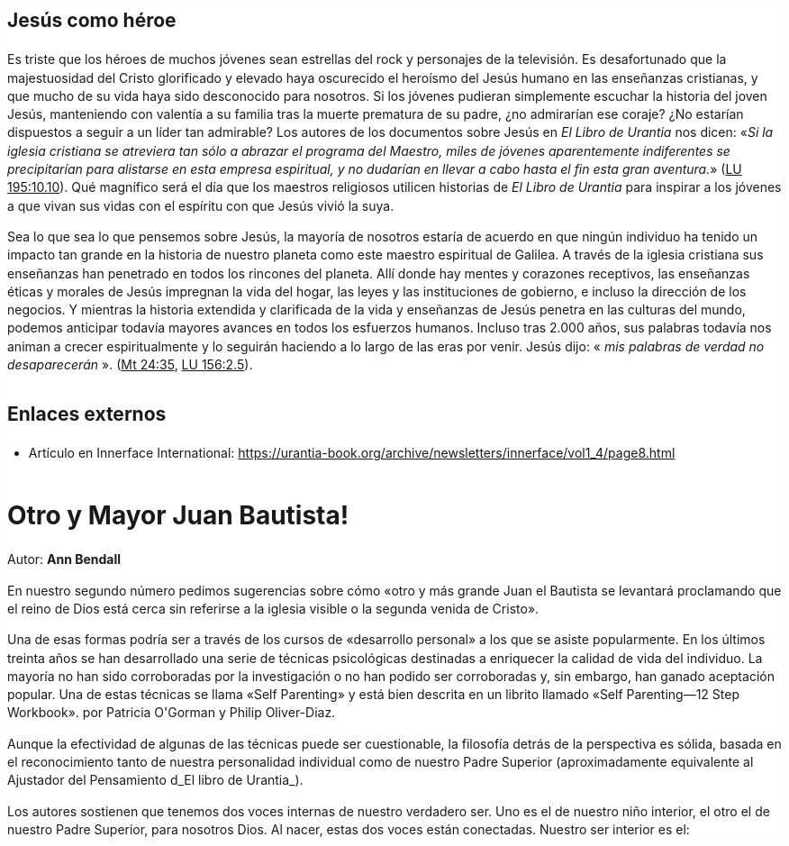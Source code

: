 ## Jesús como héroe

Es triste que los héroes de muchos jóvenes sean estrellas del rock y personajes de la televisión. Es desafortunado que la majestuosidad del Cristo glorificado y elevado haya oscurecido el heroísmo del Jesús humano en las enseñanzas cristianas, y que mucho de su vida haya sido desconocido para nosotros. Si los jóvenes pudieran simplemente escuchar la historia del joven Jesús, manteniendo con valentía a su familia tras la muerte prematura de su padre, ¿no admirarían ese coraje? ¿No estarían dispuestos a seguir a un líder tan admirable? Los autores de los documentos sobre Jesús en _El Libro de Urantia_ nos dicen: «_Si la iglesia cristiana se atreviera tan sólo a abrazar el programa del Maestro, miles de jóvenes aparentemente indiferentes se precipitarían para alistarse en esta empresa espiritual, y no dudarían en llevar a cabo hasta el fin esta gran aventura._» ([LU 195:10.10](/es/The_Urantia_Book/195#p10_10)). Qué magnífico será el día que los maestros religiosos utilicen historias de _El Libro de Urantia_ para inspirar a los jóvenes a que vivan sus vidas con el espíritu con que Jesús vivió la suya. 

Sea lo que sea lo que pensemos sobre Jesús, la mayoría de nosotros estaría de acuerdo en que ningún individuo ha tenido un impacto tan grande en la historia de nuestro planeta como este maestro espiritual de Galilea. A través de la iglesia cristiana sus enseñanzas han penetrado en todos los rincones del planeta. Allí donde hay mentes y corazones receptivos, las enseñanzas éticas y morales de Jesús impregnan la vida del hogar, las leyes y las instituciones de gobierno, e incluso la dirección de los negocios. Y mientras la historia extendida y clarificada de la vida y enseñanzas de Jesús penetra en las culturas del mundo, podemos anticipar todavía mayores avances en todos los esfuerzos humanos. Incluso tras 2.000 años, sus palabras todavía nos animan a crecer espiritualmente y lo seguirán haciendo a lo largo de las eras por venir. Jesús dijo: « _mis palabras de verdad no desaparecerán_ ». ([Mt 24:35](/es/Bible/Matthew/24#v35), [LU 156:2.5](/es/The_Urantia_Book/156#p2_5)). 

## Enlaces externos

* Artículo en Innerface International: https://urantia-book.org/archive/newsletters/innerface/vol1_4/page8.html

# Otro y Mayor Juan Bautista!

Autor: **Ann Bendall**

En nuestro segundo número pedimos sugerencias sobre cómo «otro y más grande Juan el Bautista se levantará proclamando que el reino de Dios está cerca sin referirse a la iglesia visible o la segunda venida de Cristo».

Una de esas formas podría ser a través de los cursos de «desarrollo personal» a los que se asiste popularmente. En los últimos treinta años se han desarrollado una serie de técnicas psicológicas destinadas a enriquecer la calidad de vida del individuo. La mayoría no han sido corroboradas por la investigación o no han podido ser corroboradas y, sin embargo, han ganado aceptación popular. Una de estas técnicas se llama «Self Parenting» y está bien descrita en un librito llamado «Self Parenting—12 Step Workbook». por Patricia O'Gorman y Philip Oliver-Diaz.

Aunque la efectividad de algunas de las técnicas puede ser cuestionable, la filosofía detrás de la perspectiva es sólida, basada en el reconocimiento tanto de nuestra personalidad individual como de nuestro Padre Superior (aproximadamente equivalente al Ajustador del Pensamiento d_El libro de Urantia_).

Los autores sostienen que tenemos dos voces internas de nuestro verdadero ser. Uno es el de nuestro niño interior, el otro el de nuestro Padre Superior, para nosotros Dios. Al nacer, estas dos voces están conectadas. Nuestro ser interior es el:
